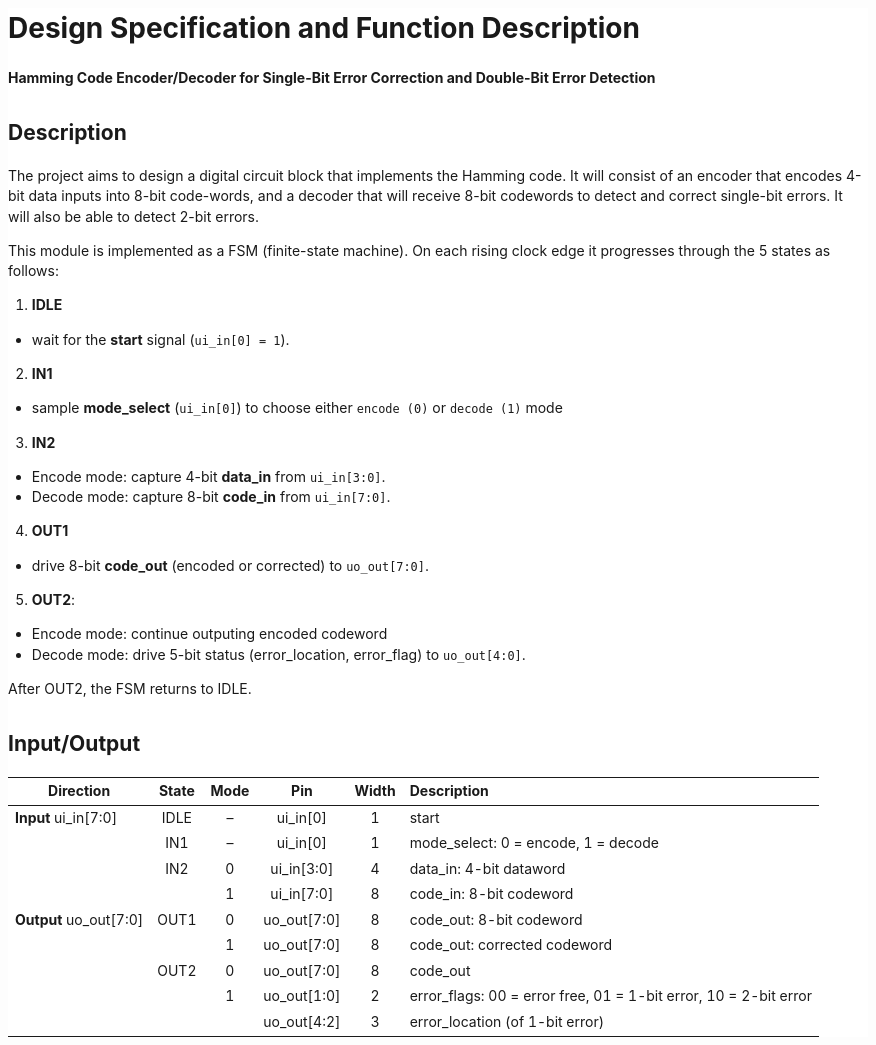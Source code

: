 # Design Specification and Function Description
#### Hamming Code Encoder/Decoder for Single-Bit Error Correction and Double-Bit Error Detection



## Description
The project aims to design a digital circuit block that implements the Hamming code. It will consist of an encoder that encodes 4-bit data inputs into 8-bit code-words, and a decoder that will receive 8-bit codewords to detect and correct single-bit errors. It will also be able to detect 2-bit errors.

This module is implemented as a FSM (finite-state machine). On each rising clock edge it progresses through the 5 states as follows:

1. **IDLE**
 - wait for the **start** signal (`ui_in[0] = 1`).  

2. **IN1**
 - sample **mode_select** (`ui_in[0]`) to choose either `encode (0)` or `decode (1)` mode

3. **IN2**  
  - Encode mode: capture 4-bit **data_in** from `ui_in[3:0]`.  
  - Decode mode: capture 8-bit **code_in** from `ui_in[7:0]`.  

4. **OUT1**
  - drive 8-bit **code_out** (encoded or corrected) to `uo_out[7:0]`.  
5. **OUT2**: 
  - Encode mode: continue outputing encoded codeword
  - Decode mode: drive 5-bit status (error_location, error_flag) to `uo_out[4:0]`.

After OUT2, the FSM returns to IDLE.


## Input/Output
| Direction               | State | Mode | Pin          | Width | Description                                           |
|-------------------------|:-----:|:----:|:------------:|:-----:|:------------------------------------------------------|
| **Input** ui_in[7:0]    | IDLE  |  –   | ui_in[0]     | 1     | start                                                 |
|                         | IN1   |  –   | ui_in[0]     | 1     | mode_select: 0 = encode, 1 = decode                   |
|                         | IN2   |  0   | ui_in[3:0]   | 4     | data_in: 4-bit dataword                               |
|                         |       |  1   | ui_in[7:0]   | 8     | code_in: 8-bit codeword                               |
| **Output** uo_out[7:0]  | OUT1  |  0   | uo_out[7:0]  | 8     | code_out: 8-bit codeword                              |
|                         |       |  1   | uo_out[7:0]  | 8     | code_out: corrected codeword                          |
|                         | OUT2  |  0   | uo_out[7:0]  | 8     | code_out                                              |
|                         |       |  1   | uo_out[1:0]  | 2     | error_flags: 00 = error free, 01 = 1-bit error, 10 = 2-bit error |
|                         |       |      | uo_out[4:2]  | 3     | error_location (of 1-bit error)                       |
